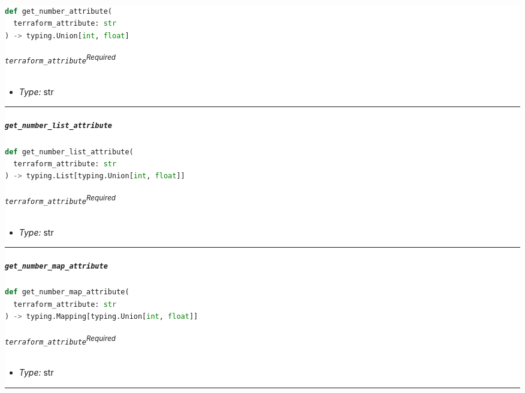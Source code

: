 ```python
def get_number_attribute(
  terraform_attribute: str
) -> typing.Union[int, float]
```

###### `terraform_attribute`<sup>Required</sup> <a name="terraform_attribute" id="@cdktf/provider-azurerm.dataFactoryIntegrationRuntimeSelfHosted.DataFactoryIntegrationRuntimeSelfHosted.getNumberAttribute.parameter.terraformAttribute"></a>

- *Type:* str

---

##### `get_number_list_attribute` <a name="get_number_list_attribute" id="@cdktf/provider-azurerm.dataFactoryIntegrationRuntimeSelfHosted.DataFactoryIntegrationRuntimeSelfHosted.getNumberListAttribute"></a>

```python
def get_number_list_attribute(
  terraform_attribute: str
) -> typing.List[typing.Union[int, float]]
```

###### `terraform_attribute`<sup>Required</sup> <a name="terraform_attribute" id="@cdktf/provider-azurerm.dataFactoryIntegrationRuntimeSelfHosted.DataFactoryIntegrationRuntimeSelfHosted.getNumberListAttribute.parameter.terraformAttribute"></a>

- *Type:* str

---

##### `get_number_map_attribute` <a name="get_number_map_attribute" id="@cdktf/provider-azurerm.dataFactoryIntegrationRuntimeSelfHosted.DataFactoryIntegrationRuntimeSelfHosted.getNumberMapAttribute"></a>

```python
def get_number_map_attribute(
  terraform_attribute: str
) -> typing.Mapping[typing.Union[int, float]]
```

###### `terraform_attribute`<sup>Required</sup> <a name="terraform_attribute" id="@cdktf/provider-azurerm.dataFactoryIntegrationRuntimeSelfHosted.DataFactoryIntegrationRuntimeSelfHosted.getNumberMapAttribute.parameter.terraformAttribute"></a>

- *Type:* str

---
